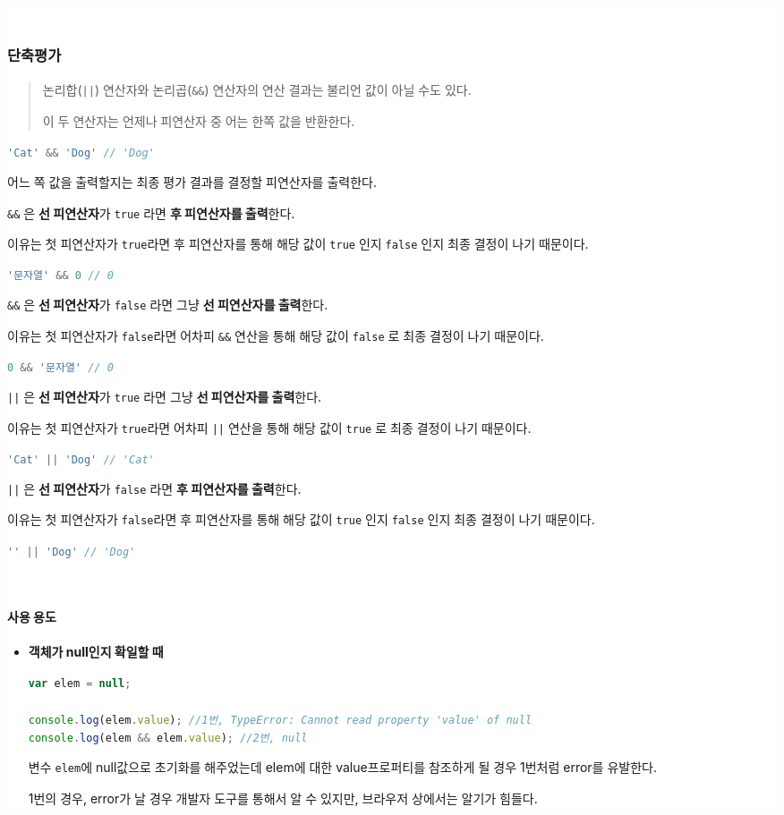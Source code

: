 <br/>

### 단축평가

> 논리합(`||`) 연산자와 논리곱(`&&`) 연산자의 연산 결과는 불리언 값이 아닐 수도 있다. 
>
> 이 두 연산자는 언제나 피연산자 중 어는 한쪽 값을 반환한다.

~~~javascript
'Cat' && 'Dog' // 'Dog'
~~~

어느 쪽 값을 출력할지는 최종 평가 결과를 결정할 피연산자를 출력한다.

`&&` 은 **선 피연산자**가  `true` 라면 **후 피연산자를 출력**한다. 

이유는 첫 피연산자가 `true`라면 후 피연산자를 통해 해당 값이 `true` 인지 `false` 인지 최종 결정이 나기 때문이다. 

~~~javascript
'문자열' && 0 // 0 
~~~

`&&` 은 **선 피연산자**가  `false` 라면 그냥 **선 피연산자를 출력**한다. 

이유는 첫 피연산자가 `false`라면 어차피 `&&` 연산을 통해 해당 값이 `false` 로 최종 결정이 나기 때문이다.

~~~javascript
0 && '문자열' // 0 
~~~

`||` 은 **선 피연산자**가 `true`  라면 그냥 **선 피연산자를 출력**한다. 

이유는 첫 피연산자가 `true`라면 어차피 `||` 연산을 통해 해당 값이 `true` 로 최종 결정이 나기 때문이다. 

~~~javascript
'Cat' || 'Dog' // 'Cat'
~~~

`||` 은 **선 피연산자**가 `false`  라면 **후 피연산자를 출력**한다.

이유는 첫 피연산자가 `false`라면 후 피연산자를 통해 해당 값이 `true` 인지 `false` 인지 최종 결정이 나기 때문이다. 

~~~javascript
'' || 'Dog' // 'Dog'
~~~

<br/>

####  사용 용도

- **객체가 null인지 확일할 때**

  ~~~javascript
  var elem = null;
  
  console.log(elem.value); //1번, TypeError: Cannot read property 'value' of null
  console.log(elem && elem.value); //2번, null
  ~~~

  변수 `elem`에 null값으로 초기화를 해주었는데 elem에 대한 value프로퍼티를 참조하게 될 경우 1번처럼 error를 유발한다.

  1번의 경우, error가 날 경우 개발자 도구를 통해서 알 수 있지만, 브라우저 상에서는 알기가 힘들다.
